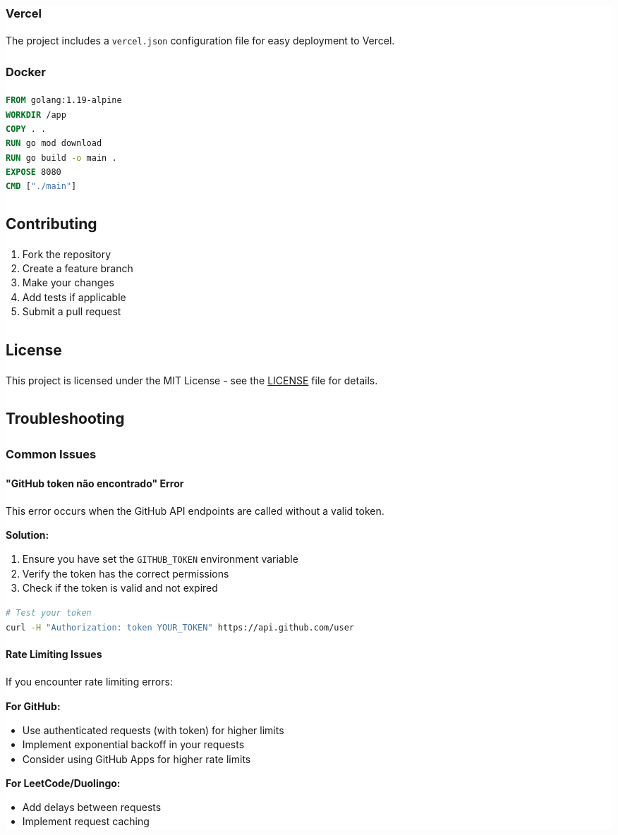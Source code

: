 ### Vercel
The project includes a `vercel.json` configuration file for easy deployment to Vercel.

### Docker
```dockerfile
FROM golang:1.19-alpine
WORKDIR /app
COPY . .
RUN go mod download
RUN go build -o main .
EXPOSE 8080
CMD ["./main"]
```

## Contributing

1. Fork the repository
2. Create a feature branch
3. Make your changes
4. Add tests if applicable
5. Submit a pull request

## License

This project is licensed under the MIT License - see the [LICENSE](LICENSE) file for details.

## Troubleshooting

### Common Issues

#### "GitHub token não encontrado" Error
This error occurs when the GitHub API endpoints are called without a valid token.

**Solution:**
1. Ensure you have set the `GITHUB_TOKEN` environment variable
2. Verify the token has the correct permissions
3. Check if the token is valid and not expired

```bash
# Test your token
curl -H "Authorization: token YOUR_TOKEN" https://api.github.com/user
```

#### Rate Limiting Issues
If you encounter rate limiting errors:

**For GitHub:**
- Use authenticated requests (with token) for higher limits
- Implement exponential backoff in your requests
- Consider using GitHub Apps for higher rate limits

**For LeetCode/Duolingo:**
- Add delays between requests
- Implement request caching
